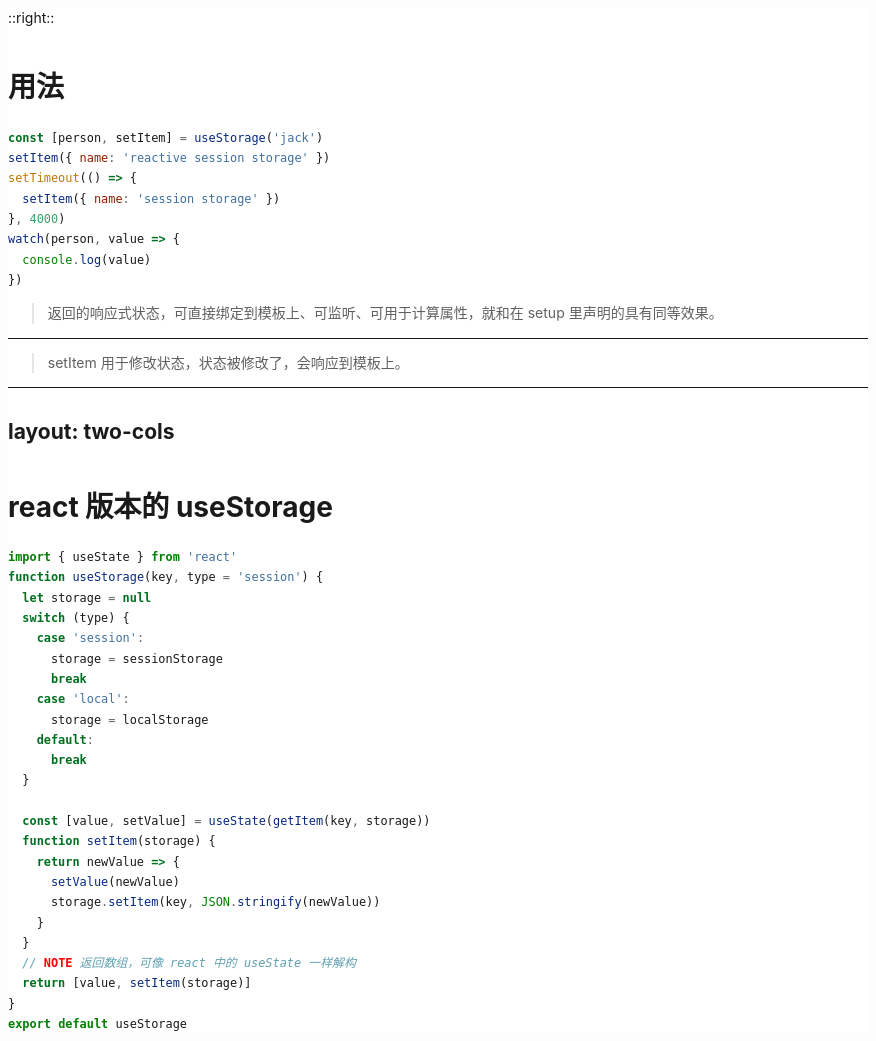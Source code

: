 ::right::

# 用法

<v-click>

```js
const [person, setItem] = useStorage('jack')
setItem({ name: 'reactive session storage' })
setTimeout(() => {
  setItem({ name: 'session storage' })
}, 4000)
watch(person, value => {
  console.log(value)
})
```
</v-click>

<v-click>

> 返回的响应式状态，可直接绑定到模板上、可监听、可用于计算属性，就和在 setup 里声明的具有同等效果。

<hr/>

> setItem 用于修改状态，状态被修改了，会响应到模板上。

</v-click>

---
layout: two-cols
---
# react 版本的 useStorage

```js
import { useState } from 'react'
function useStorage(key, type = 'session') {
  let storage = null
  switch (type) {
    case 'session':
      storage = sessionStorage
      break
    case 'local':
      storage = localStorage
    default:
      break
  }

  const [value, setValue] = useState(getItem(key, storage))
  function setItem(storage) {
    return newValue => {
      setValue(newValue)
      storage.setItem(key, JSON.stringify(newValue))
    }
  }
  // NOTE 返回数组，可像 react 中的 useState 一样解构
  return [value, setItem(storage)]
}
export default useStorage
```
